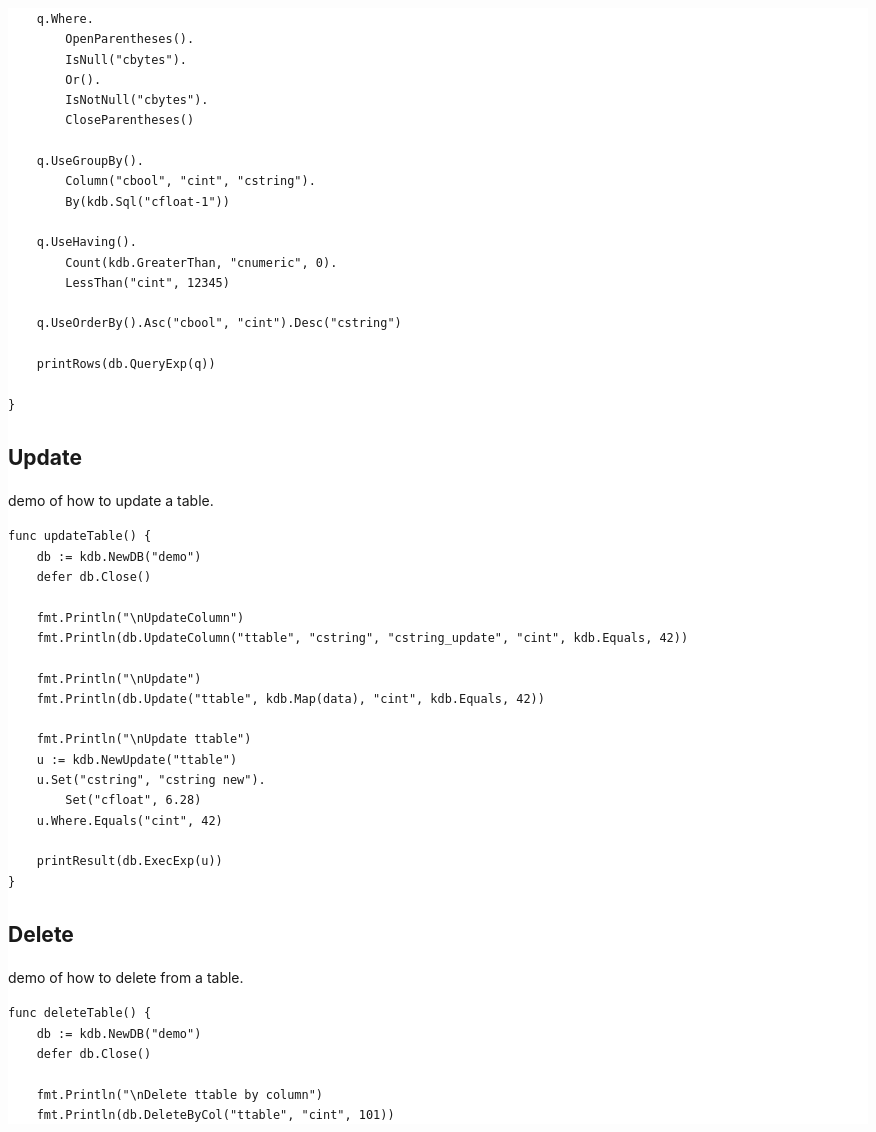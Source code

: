 		q.Where.
			OpenParentheses().
			IsNull("cbytes").
			Or().
			IsNotNull("cbytes").
			CloseParentheses()

		q.UseGroupBy().
			Column("cbool", "cint", "cstring").
			By(kdb.Sql("cfloat-1"))

		q.UseHaving().
			Count(kdb.GreaterThan, "cnumeric", 0).
			LessThan("cint", 12345)

		q.UseOrderBy().Asc("cbool", "cint").Desc("cstring")

		printRows(db.QueryExp(q))

	}


## Update 

demo of how to update a table.  

	func updateTable() {
		db := kdb.NewDB("demo")
		defer db.Close()

		fmt.Println("\nUpdateColumn")
		fmt.Println(db.UpdateColumn("ttable", "cstring", "cstring_update", "cint", kdb.Equals, 42))

		fmt.Println("\nUpdate")
		fmt.Println(db.Update("ttable", kdb.Map(data), "cint", kdb.Equals, 42))

		fmt.Println("\nUpdate ttable")
		u := kdb.NewUpdate("ttable")
		u.Set("cstring", "cstring new").
			Set("cfloat", 6.28)
		u.Where.Equals("cint", 42)

		printResult(db.ExecExp(u))
	}


## Delete

demo of how to delete from a table.  


	func deleteTable() {
		db := kdb.NewDB("demo")
		defer db.Close()

		fmt.Println("\nDelete ttable by column")
		fmt.Println(db.DeleteByCol("ttable", "cint", 101))
